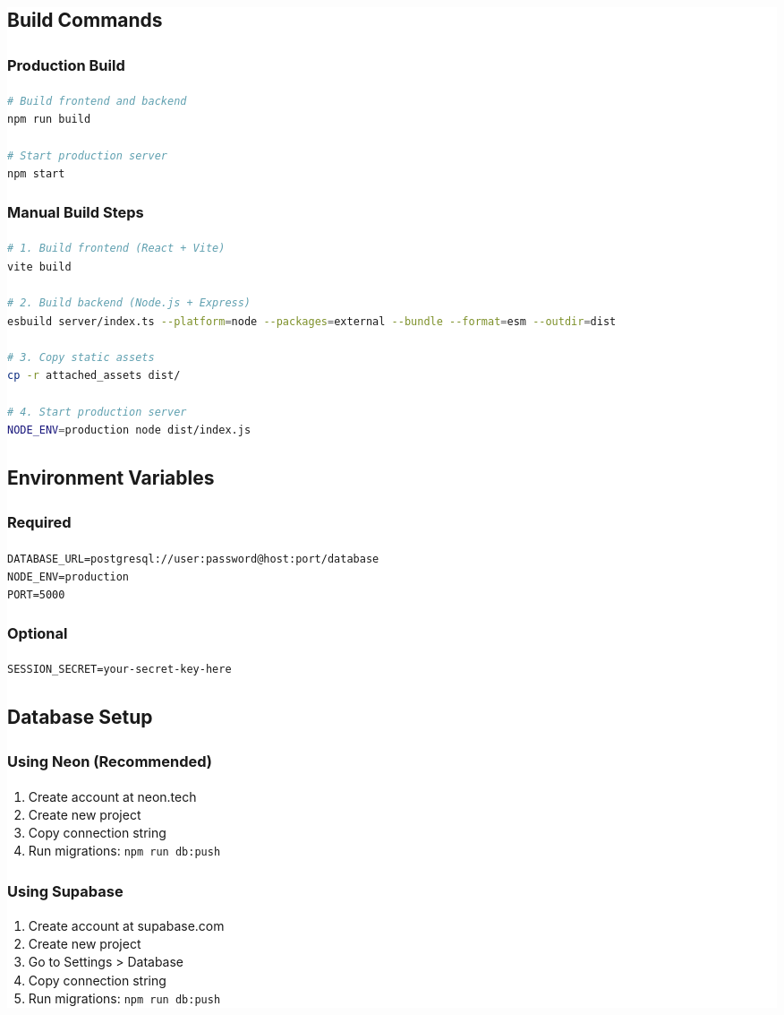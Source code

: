 ## Build Commands

### Production Build
```bash
# Build frontend and backend
npm run build

# Start production server
npm start
```

### Manual Build Steps
```bash
# 1. Build frontend (React + Vite)
vite build

# 2. Build backend (Node.js + Express)
esbuild server/index.ts --platform=node --packages=external --bundle --format=esm --outdir=dist

# 3. Copy static assets
cp -r attached_assets dist/

# 4. Start production server
NODE_ENV=production node dist/index.js
```

## Environment Variables

### Required
```env
DATABASE_URL=postgresql://user:password@host:port/database
NODE_ENV=production
PORT=5000
```

### Optional
```env
SESSION_SECRET=your-secret-key-here
```

## Database Setup

### Using Neon (Recommended)
1. Create account at neon.tech
2. Create new project
3. Copy connection string
4. Run migrations: `npm run db:push`

### Using Supabase
1. Create account at supabase.com
2. Create new project
3. Go to Settings > Database
4. Copy connection string
5. Run migrations: `npm run db:push`
